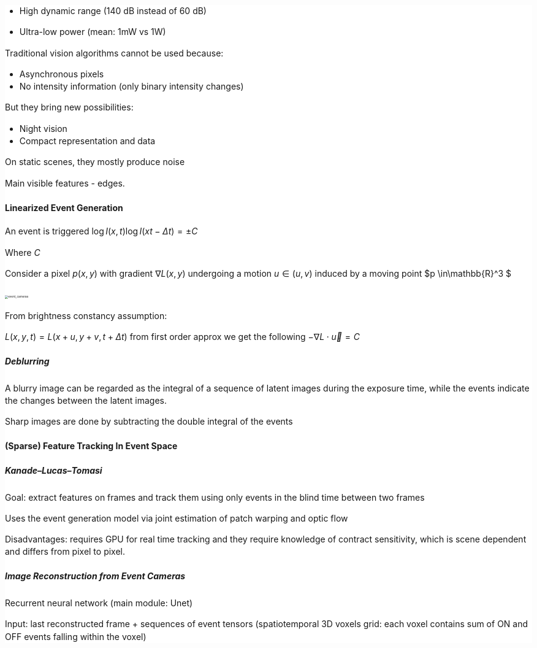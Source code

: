 - High dynamic range (140 dB instead of 60 dB)

- Ultra-low power (mean: 1mW vs 1W)

Traditional vision algorithms cannot be used because:

- Asynchronous pixels
- No intensity information (only binary intensity changes)

But they bring new possibilities:

- Night vision
- Compact representation and data

On static scenes, they mostly produce noise

Main visible features - edges. 

#### Linearized Event Generation

An event is triggered $\log I(x,t) \log I(xt-\Delta t)=\pm C$

Where $C$ 



Consider a pixel $p(x,y)$ with gradient $\nabla L(x,y)$ undergoing a motion $u\in(u,v)$ induced by a moving point $p \in\mathbb{R}^3 $



<img src="/Users/kozlovy/Documents/2019_JobApplications/leetcode/notes/event_cameras_fig/event_cameras.png" alt="event_cameras" style="zoom:33%;" />

From brightness constancy assumption:

$L(x,y,t) = L(x+u,y+v,t+\Delta t)$ from first order approx we get the following $-\nabla L \cdot \vec u = C$

##### Deblurring

A blurry image can be regarded as the integral of a sequence of latent images during the exposure time, while the events indicate the changes between the latent images.

Sharp images are done by subtracting the double integral of the events

#### (Sparse) Feature Tracking In Event Space

##### Kanade–Lucas–Tomasi

Goal: extract features on frames and track them using only events in the blind time between two frames

 Uses the event generation model via joint estimation of patch warping and optic flow

Disadvantages: requires GPU for real time tracking and they require knowledge of contract sensitivity, which is scene dependent and differs from pixel to pixel.	

##### Image Reconstruction from Event Cameras

Recurrent neural network (main module: Unet) 

Input: last reconstructed frame + sequences of event tensors (spatiotemporal 3D voxels grid: each voxel contains sum of ON and OFF events falling within the voxel)
